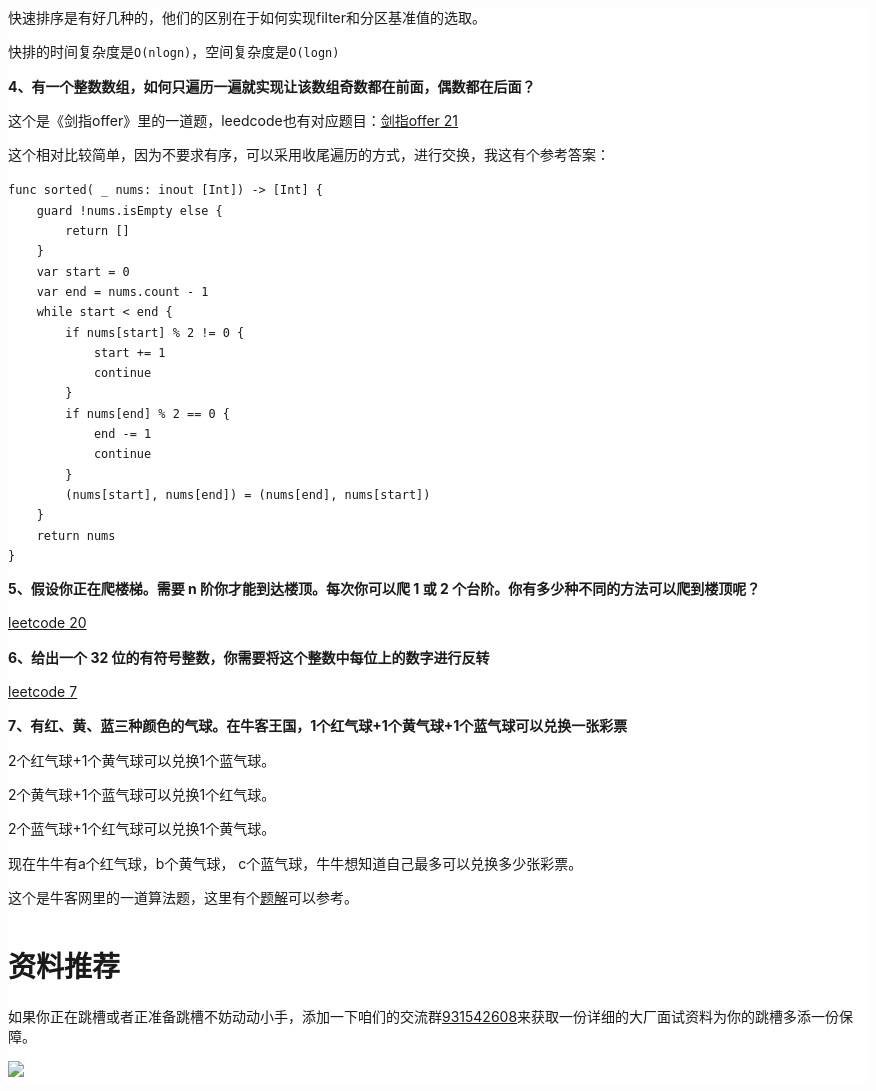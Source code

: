 快速排序是有好几种的，他们的区别在于如何实现filter和分区基准值的选取。

快排的时间复杂度是`O(nlogn)`，空间复杂度是`O(logn)`

**4、有一个整数数组，如何只遍历一遍就实现让该数组奇数都在前面，偶数都在后面？**

这个是《剑指offer》里的一道题，leedcode也有对应题目：[剑指offer 21](https://leetcode-cn.com/problems/diao-zheng-shu-zu-shun-xu-shi-qi-shu-wei-yu-ou-shu-qian-mian-lcof/ "剑指offer 21")

这个相对比较简单，因为不要求有序，可以采用收尾遍历的方式，进行交换，我这有个参考答案：

```
func sorted( _ nums: inout [Int]) -> [Int] {
    guard !nums.isEmpty else {
        return []
    }
    var start = 0
    var end = nums.count - 1
    while start < end {
        if nums[start] % 2 != 0 {
            start += 1
            continue
        }
        if nums[end] % 2 == 0 {
            end -= 1
            continue
        }
        (nums[start], nums[end]) = (nums[end], nums[start])
    }
    return nums
}
```

**5、假设你正在爬楼梯。需要 n 阶你才能到达楼顶。每次你可以爬 1 或 2 个台阶。你有多少种不同的方法可以爬到楼顶呢？**

[leetcode 20](https://leetcode-cn.com/problems/climbing-stairs/ "leetcode 20")

**6、给出一个 32 位的有符号整数，你需要将这个整数中每位上的数字进行反转**

[leetcode 7](https://leetcode-cn.com/problems/reverse-integer/ "leetcode7")

**7、有红、黄、蓝三种颜色的气球。在牛客王国，1个红气球+1个黄气球+1个蓝气球可以兑换一张彩票**

2个红气球+1个黄气球可以兑换1个蓝气球。

2个黄气球+1个蓝气球可以兑换1个红气球。

2个蓝气球+1个红气球可以兑换1个黄气球。

现在牛牛有a个红气球，b个黄气球， c个蓝气球，牛牛想知道自己最多可以兑换多少张彩票。

这个是牛客网里的一道算法题，这里有个[题解](https://blog.csdn.net/qq_43515131/article/details/107314676 "三色球兑换题解")可以参考。



# 资料推荐

如果你正在跳槽或者正准备跳槽不妨动动小手，添加一下咱们的交流群[931542608](https://jq.qq.com/?_wv=1027&k=0674hVXZ)来获取一份详细的大厂面试资料为你的跳槽多添一份保障。

![](https://upload-images.jianshu.io/upload_images/22877992-0bfc037cc50cae7d.png?imageMogr2/auto-orient/strip%7CimageView2/2/w/1240)

